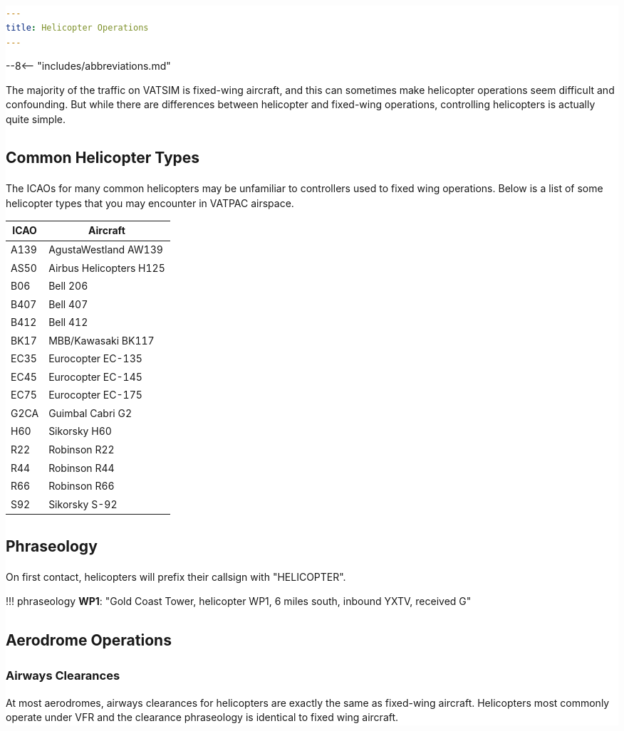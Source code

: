 ```yaml
---
title: Helicopter Operations
---
```


--8<-- "includes/abbreviations.md"

The majority of the traffic on VATSIM is fixed-wing aircraft, and this can sometimes make helicopter operations seem difficult and confounding. But while there are differences between helicopter and fixed-wing operations, controlling helicopters is actually quite simple.

## Common Helicopter Types
The ICAOs for many common helicopters may be unfamiliar to controllers used to fixed wing operations. Below is a list of some helicopter types that you may encounter in VATPAC airspace.

| ICAO | Aircraft |
| ---- | -------- |
| A139 | AgustaWestland AW139 |
| AS50 | Airbus Helicopters H125 |
| B06 | Bell 206 |
| B407 | Bell 407 |
| B412 | Bell 412 |
| BK17 | MBB/Kawasaki BK117 |
| EC35 | Eurocopter EC-135 |
| EC45 | Eurocopter EC-145 |
| EC75 | Eurocopter EC-175 |
| G2CA | Guimbal Cabri G2 |
| H60 | Sikorsky H60 |
| R22 | Robinson R22 |
| R44 | Robinson R44 |
| R66| Robinson R66 |
| S92 | Sikorsky S-92 |

## Phraseology
On first contact, helicopters will prefix their callsign with "HELICOPTER".

!!! phraseology
    **WP1**: "Gold Coast Tower, helicopter WP1, 6 miles south, inbound YXTV, received G"

## Aerodrome Operations
### Airways Clearances
At most aerodromes, airways clearances for helicopters are exactly the same as fixed-wing aircraft. Helicopters most commonly operate under VFR and the clearance phraseology is identical to fixed wing aircraft.
